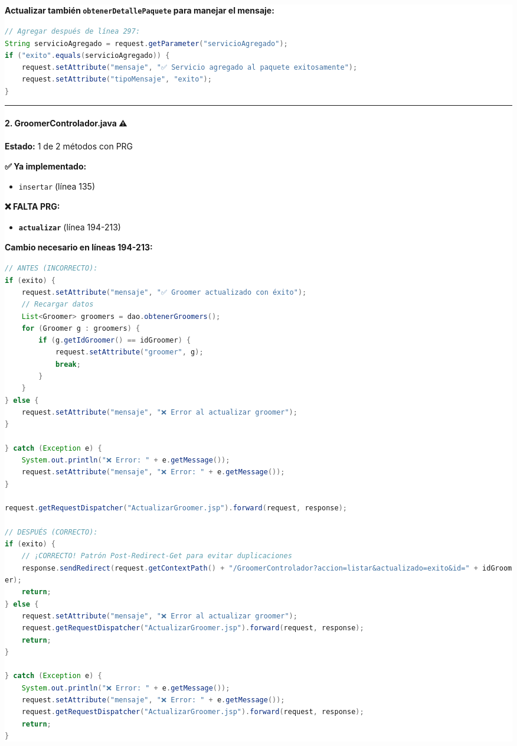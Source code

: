 **Actualizar también `obtenerDetallePaquete` para manejar el mensaje:**

```java
// Agregar después de línea 297:
String servicioAgregado = request.getParameter("servicioAgregado");
if ("exito".equals(servicioAgregado)) {
    request.setAttribute("mensaje", "✅ Servicio agregado al paquete exitosamente");
    request.setAttribute("tipoMensaje", "exito");
}
```

---

#### 2. **GroomerControlador.java** ⚠️

**Estado:** 1 de 2 métodos con PRG

**✅ Ya implementado:**
- `insertar` (línea 135)

**❌ FALTA PRG:**
- **`actualizar`** (línea 194-213)

**Cambio necesario en líneas 194-213:**

```java
// ANTES (INCORRECTO):
if (exito) {
    request.setAttribute("mensaje", "✅ Groomer actualizado con éxito");
    // Recargar datos
    List<Groomer> groomers = dao.obtenerGroomers();
    for (Groomer g : groomers) {
        if (g.getIdGroomer() == idGroomer) {
            request.setAttribute("groomer", g);
            break;
        }
    }
} else {
    request.setAttribute("mensaje", "❌ Error al actualizar groomer");
}

} catch (Exception e) {
    System.out.println("❌ Error: " + e.getMessage());
    request.setAttribute("mensaje", "❌ Error: " + e.getMessage());
}

request.getRequestDispatcher("ActualizarGroomer.jsp").forward(request, response);

// DESPUÉS (CORRECTO):
if (exito) {
    // ¡CORRECTO! Patrón Post-Redirect-Get para evitar duplicaciones
    response.sendRedirect(request.getContextPath() + "/GroomerControlador?accion=listar&actualizado=exito&id=" + idGroomer);
    return;
} else {
    request.setAttribute("mensaje", "❌ Error al actualizar groomer");
    request.getRequestDispatcher("ActualizarGroomer.jsp").forward(request, response);
    return;
}

} catch (Exception e) {
    System.out.println("❌ Error: " + e.getMessage());
    request.setAttribute("mensaje", "❌ Error: " + e.getMessage());
    request.getRequestDispatcher("ActualizarGroomer.jsp").forward(request, response);
    return;
}
```
